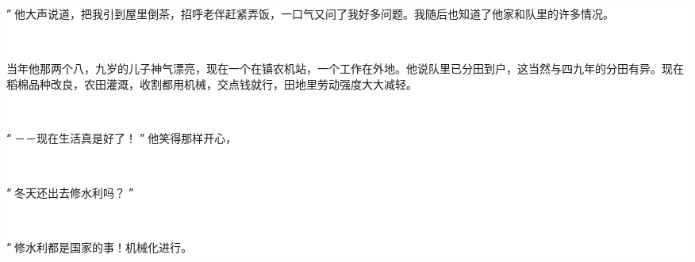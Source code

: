    ”
  </span>
  <span class="s1">
   他大声说道，把我引到屋里倒茶，招呼老伴赶紧弄饭，一口气又问了我好多问题。我随后也知道了他家和队里的许多情况。
  </span>
 </p>
 <p class="p1">
  <span class="s1">
  </span>
  <br/>
 </p>
 <p class="p2">
  <span class="s1">
   当年他那两个八，九岁的儿子神气漂亮，现在一个在镇农机站，一个工作在外地。他说队里已分田到户，这当然与四九年的分田有异。现在稻棉品种改良，农田灌溉，收割都用机械，交点钱就行，田地里劳动强度大大减轻。
  </span>
 </p>
 <p class="p1">
  <span class="s1">
  </span>
  <br/>
 </p>
 <p class="p2">
  <span class="s2">
   “
  </span>
  <span class="s1">
   －－现在生活真是好了！
  </span>
  <span class="s2">
   ”
  </span>
  <span class="s1">
   他笑得那样开心，
  </span>
 </p>
 <p class="p1">
  <span class="s1">
  </span>
  <br/>
 </p>
 <p class="p2">
  <span class="s2">
   “
  </span>
  <span class="s1">
   冬天还出去修水利吗？
  </span>
  <span class="s2">
   ”
  </span>
 </p>
 <p class="p1">
  <span class="s1">
  </span>
  <br/>
 </p>
 <p class="p2">
  <span class="s2">
   “
  </span>
  <span class="s1">
   修水利都是国家的事！机械化进行。
  </span>
  <span class="s2">